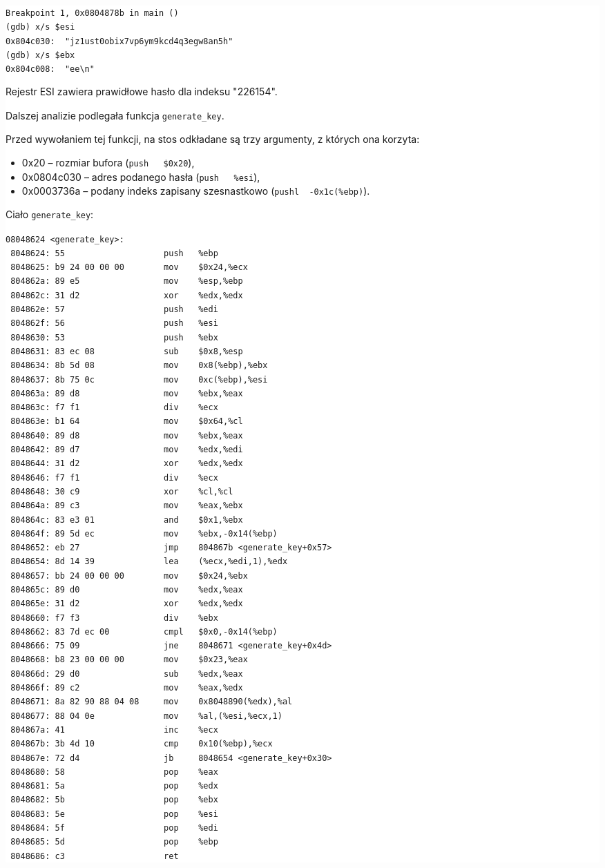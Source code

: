 ```
Breakpoint 1, 0x0804878b in main ()
(gdb) x/s $esi
0x804c030:  "jz1ust0obix7vp6ym9kcd4q3egw8an5h"
(gdb) x/s $ebx
0x804c008:  "ee\n"
```

Rejestr ESI zawiera prawidłowe hasło dla indeksu "226154".



Dalszej analizie podlegała funkcja `generate_key`.

Przed wywołaniem tej funkcji, na stos odkładane są trzy argumenty, z których ona korzyta:
- 0x20 – rozmiar bufora (`push   $0x20`),
- 0x0804c030 – adres podanego hasła (`push   %esi`),
- 0x0003736a – podany indeks zapisany szesnastkowo (`pushl  -0x1c(%ebp)`).

Ciało `generate_key`:
```
08048624 <generate_key>:
 8048624: 55                    push   %ebp
 8048625: b9 24 00 00 00        mov    $0x24,%ecx
 804862a: 89 e5                 mov    %esp,%ebp
 804862c: 31 d2                 xor    %edx,%edx
 804862e: 57                    push   %edi
 804862f: 56                    push   %esi
 8048630: 53                    push   %ebx
 8048631: 83 ec 08              sub    $0x8,%esp
 8048634: 8b 5d 08              mov    0x8(%ebp),%ebx
 8048637: 8b 75 0c              mov    0xc(%ebp),%esi
 804863a: 89 d8                 mov    %ebx,%eax
 804863c: f7 f1                 div    %ecx
 804863e: b1 64                 mov    $0x64,%cl
 8048640: 89 d8                 mov    %ebx,%eax
 8048642: 89 d7                 mov    %edx,%edi
 8048644: 31 d2                 xor    %edx,%edx
 8048646: f7 f1                 div    %ecx
 8048648: 30 c9                 xor    %cl,%cl
 804864a: 89 c3                 mov    %eax,%ebx
 804864c: 83 e3 01              and    $0x1,%ebx
 804864f: 89 5d ec              mov    %ebx,-0x14(%ebp)
 8048652: eb 27                 jmp    804867b <generate_key+0x57>
 8048654: 8d 14 39              lea    (%ecx,%edi,1),%edx
 8048657: bb 24 00 00 00        mov    $0x24,%ebx
 804865c: 89 d0                 mov    %edx,%eax
 804865e: 31 d2                 xor    %edx,%edx
 8048660: f7 f3                 div    %ebx
 8048662: 83 7d ec 00           cmpl   $0x0,-0x14(%ebp)
 8048666: 75 09                 jne    8048671 <generate_key+0x4d>
 8048668: b8 23 00 00 00        mov    $0x23,%eax
 804866d: 29 d0                 sub    %edx,%eax
 804866f: 89 c2                 mov    %eax,%edx
 8048671: 8a 82 90 88 04 08     mov    0x8048890(%edx),%al
 8048677: 88 04 0e              mov    %al,(%esi,%ecx,1)
 804867a: 41                    inc    %ecx
 804867b: 3b 4d 10              cmp    0x10(%ebp),%ecx
 804867e: 72 d4                 jb     8048654 <generate_key+0x30>
 8048680: 58                    pop    %eax
 8048681: 5a                    pop    %edx
 8048682: 5b                    pop    %ebx
 8048683: 5e                    pop    %esi
 8048684: 5f                    pop    %edi
 8048685: 5d                    pop    %ebp
 8048686: c3                    ret    
```